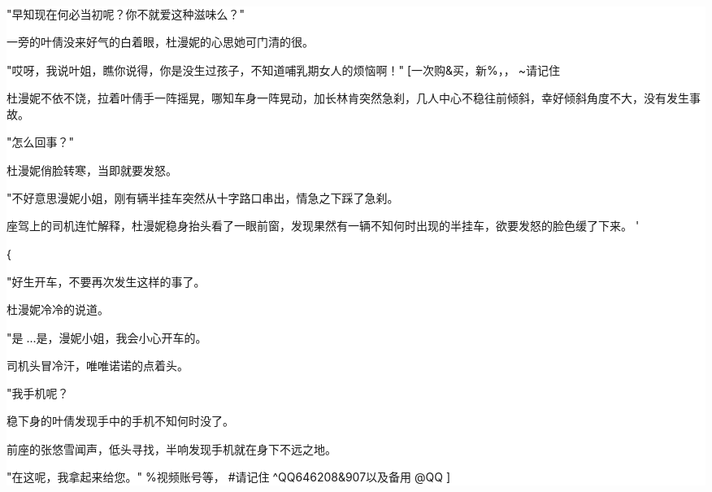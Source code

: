 
"早知现在何必当初呢？你不就爱这种滋味么？"





一旁的叶倩没来好气的白着眼，杜漫妮的心思她可门清的很。



"哎呀，我说叶姐，瞧你说得，你是没生过孩子，不知道哺乳期女人的烦恼啊！" [一次购&买，新%，， ~请记住





杜漫妮不依不饶，拉着叶倩手一阵摇晃，哪知车身一阵晃动，加长林肯突然急刹，几人中心不稳往前倾斜，幸好倾斜角度不大，没有发生事故。





"怎么回事？"



杜漫妮俏脸转寒，当即就要发怒。



"不好意思漫妮小姐，刚有辆半挂车突然从十字路口串出，情急之下踩了急刹。





座驾上的司机连忙解释，杜漫妮稳身抬头看了一眼前窗，发现果然有一辆不知何时出现的半挂车，欲要发怒的脸色缓了下来。 '

{ 



"好生开车，不要再次发生这样的事了。



杜漫妮冷冷的说道。



"是 ...是，漫妮小姐，我会小心开车的。



司机头冒冷汗，唯唯诺诺的点着头。





"我手机呢？





稳下身的叶倩发现手中的手机不知何时没了。





前座的张悠雪闻声，低头寻找，半响发现手机就在身下不远之地。



"在这呢，我拿起来给您。" %视频账号等， #请记住 ^QQ646208&907以及备用 @QQ ]
